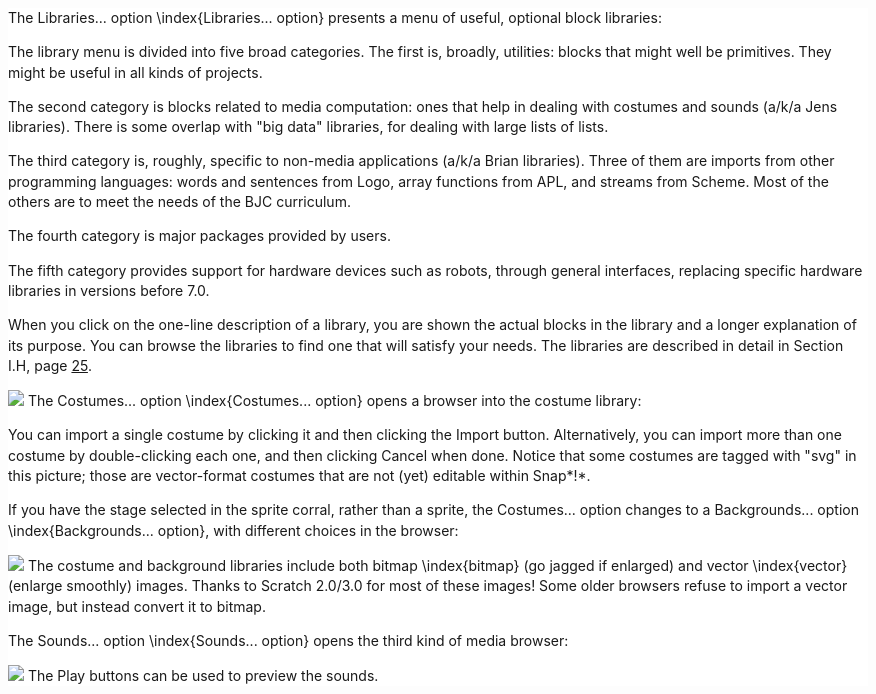 The Libraries... option \\index{Libraries... option} presents a menu of
useful, optional block libraries:

The library menu is divided into five broad categories. The first is,
broadly, utilities: blocks that might well be primitives. They might be
useful in all kinds of projects.

The second category is blocks related to media computation: ones that
help in dealing with costumes and sounds (a/k/a Jens libraries). There
is some overlap with "big data" libraries, for dealing with large lists
of lists.

The third category is, roughly, specific to non-media applications
(a/k/a Brian libraries). Three of them are imports from other
programming languages: words and sentences from Logo, array functions
from APL, and streams from Scheme. Most of the others are to meet the
needs of the BJC curriculum.

The fourth category is major packages provided by users.

The fifth category provides support for hardware devices such as robots,
through general interfaces, replacing specific hardware libraries in
versions before 7.0.

When you click on the one-line description of a library, you are shown
the actual blocks in the library and a longer explanation of its
purpose. You can browse the libraries to find one that will satisfy your
needs. The libraries are described in detail in Section I.H, page
[25](#libraries).

![](assets/image1000.png) The Costumes... option \\index{Costumes...
option} opens a browser into the costume library:

You can import a single costume by clicking it and then clicking the
Import button. Alternatively, you can import more than one costume by
double-clicking each one, and then clicking Cancel when done. Notice
that some costumes are tagged with "svg" in this picture; those are
vector-format costumes that are not (yet) editable within Snap*!*.

If you have the stage selected in the sprite corral, rather than a
sprite, the Costumes... option changes to a Backgrounds... option
\\index{Backgrounds... option}, with different choices in the browser:

![](assets/image1001.png) The costume and background libraries
include both bitmap \\index{bitmap} (go jagged if enlarged) and vector
\\index{vector} (enlarge smoothly) images. Thanks to Scratch 2.0/3.0 for
most of these images! Some older browsers refuse to import a vector
image, but instead convert it to bitmap.

The Sounds... option \\index{Sounds... option} opens the third kind of
media browser:

![](assets/image1002.png) The Play buttons can be used to preview
the sounds.
